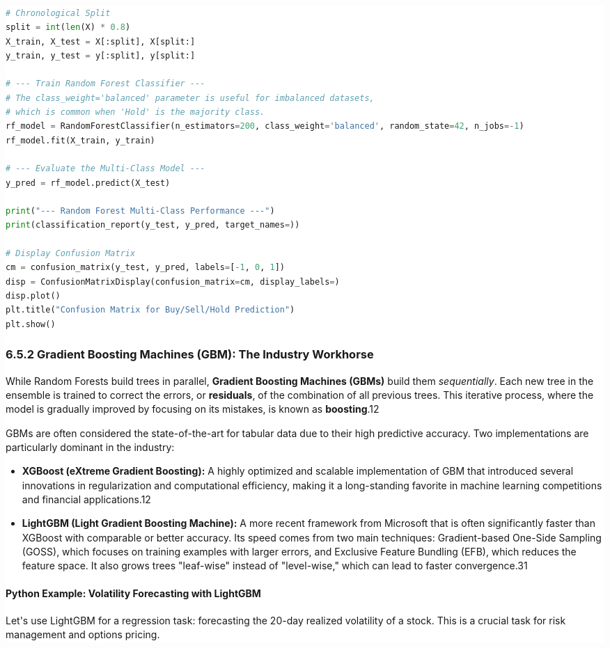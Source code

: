 ```Python
# Chronological Split
split = int(len(X) * 0.8)
X_train, X_test = X[:split], X[split:]
y_train, y_test = y[:split], y[split:]

# --- Train Random Forest Classifier ---
# The class_weight='balanced' parameter is useful for imbalanced datasets,
# which is common when 'Hold' is the majority class.
rf_model = RandomForestClassifier(n_estimators=200, class_weight='balanced', random_state=42, n_jobs=-1)
rf_model.fit(X_train, y_train)

# --- Evaluate the Multi-Class Model ---
y_pred = rf_model.predict(X_test)

print("--- Random Forest Multi-Class Performance ---")
print(classification_report(y_test, y_pred, target_names=))

# Display Confusion Matrix
cm = confusion_matrix(y_test, y_pred, labels=[-1, 0, 1])
disp = ConfusionMatrixDisplay(confusion_matrix=cm, display_labels=)
disp.plot()
plt.title("Confusion Matrix for Buy/Sell/Hold Prediction")
plt.show()
```

### 6.5.2 Gradient Boosting Machines (GBM): The Industry Workhorse

While Random Forests build trees in parallel, **Gradient Boosting Machines (GBMs)** build them _sequentially_. Each new tree in the ensemble is trained to correct the errors, or **residuals**, of the combination of all previous trees. This iterative process, where the model is gradually improved by focusing on its mistakes, is known as **boosting**.12

GBMs are often considered the state-of-the-art for tabular data due to their high predictive accuracy. Two implementations are particularly dominant in the industry:

- **XGBoost (eXtreme Gradient Boosting):** A highly optimized and scalable implementation of GBM that introduced several innovations in regularization and computational efficiency, making it a long-standing favorite in machine learning competitions and financial applications.12
    
- **LightGBM (Light Gradient Boosting Machine):** A more recent framework from Microsoft that is often significantly faster than XGBoost with comparable or better accuracy. Its speed comes from two main techniques: Gradient-based One-Side Sampling (GOSS), which focuses on training examples with larger errors, and Exclusive Feature Bundling (EFB), which reduces the feature space. It also grows trees "leaf-wise" instead of "level-wise," which can lead to faster convergence.31
    

#### Python Example: Volatility Forecasting with LightGBM

Let's use LightGBM for a regression task: forecasting the 20-day realized volatility of a stock. This is a crucial task for risk management and options pricing.
